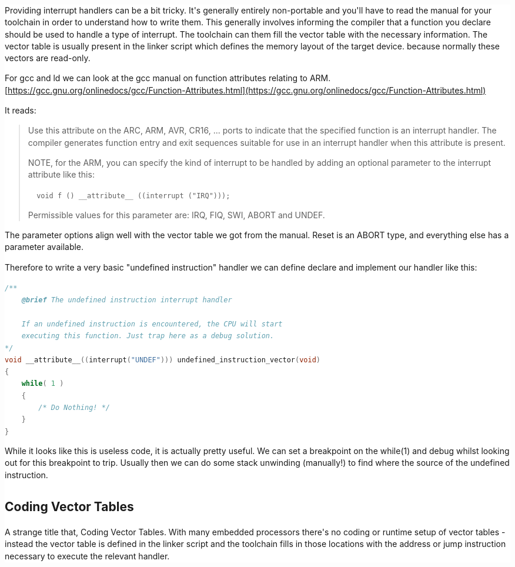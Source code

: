 Providing interrupt handlers can be a bit tricky. It's generally entirely non-portable and you'll
have to read the manual for your toolchain in order to understand how to write them. This
generally involves informing the compiler that a function you declare should be used to handle a
type of interrupt. The toolchain can them fill the vector table with the necessary information.
The vector table is usually present in the linker script which defines the memory layout of the
target device. because normally these vectors are read-only.

For gcc and ld we can look at the gcc manual on function attributes relating to ARM.
[https://gcc.gnu.org/onlinedocs/gcc/Function-Attributes.html](https://gcc.gnu.org/onlinedocs/gcc/Function-Attributes.html)

It reads:

> Use this attribute on the ARC, ARM, AVR, CR16, ... ports to indicate that
> the specified function is an interrupt handler. The compiler generates
> function entry and exit sequences suitable for use in an interrupt handler
> when this attribute is present.
>
> NOTE, for the ARM, you can specify the kind of interrupt to be handled by
> adding an optional parameter to the interrupt attribute like this:
>
>       void f () __attribute__ ((interrupt ("IRQ")));
>
> Permissible values for this parameter are: IRQ, FIQ, SWI, ABORT and UNDEF.

The parameter options align well with the vector table we got from the manual. Reset is an ABORT
type, and everything else has a parameter available.

Therefore to write a very basic "undefined instruction" handler we can define declare and
implement our handler like this:

```c
/**
    @brief The undefined instruction interrupt handler

    If an undefined instruction is encountered, the CPU will start
    executing this function. Just trap here as a debug solution.
*/
void __attribute__((interrupt("UNDEF"))) undefined_instruction_vector(void)
{
    while( 1 )
    {
        /* Do Nothing! */
    }
}
```

While it looks like this is useless code, it is actually pretty useful. We can set a breakpoint
on the while(1) and debug whilst looking out for this breakpoint to trip. Usually then we can do
some stack unwinding (manually!) to find where the source of the undefined instruction.

## Coding Vector Tables

A strange title that, Coding Vector Tables. With many embedded processors there's no coding or
runtime setup of vector tables - instead the vector table is defined in the linker script and
the toolchain fills in those locations with the address or jump instruction necessary to
execute the relevant handler.
